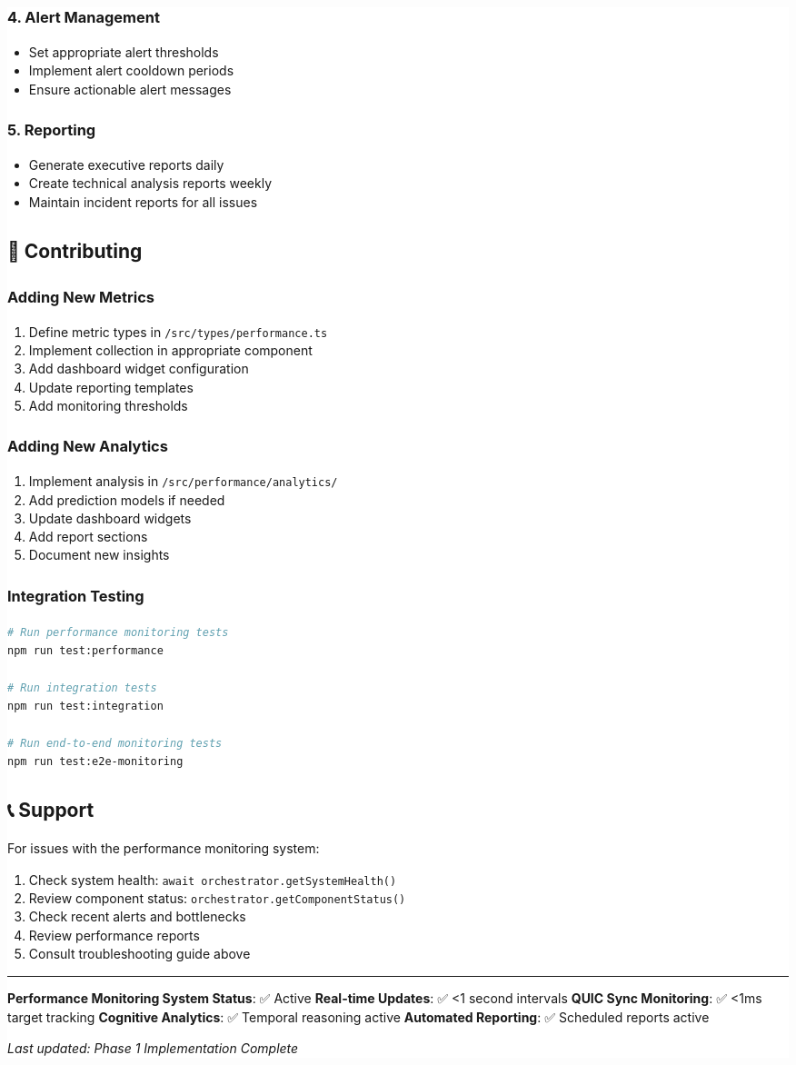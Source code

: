### 4. Alert Management
- Set appropriate alert thresholds
- Implement alert cooldown periods
- Ensure actionable alert messages

### 5. Reporting
- Generate executive reports daily
- Create technical analysis reports weekly
- Maintain incident reports for all issues

## 🤝 Contributing

### Adding New Metrics

1. Define metric types in `/src/types/performance.ts`
2. Implement collection in appropriate component
3. Add dashboard widget configuration
4. Update reporting templates
5. Add monitoring thresholds

### Adding New Analytics

1. Implement analysis in `/src/performance/analytics/`
2. Add prediction models if needed
3. Update dashboard widgets
4. Add report sections
5. Document new insights

### Integration Testing

```bash
# Run performance monitoring tests
npm run test:performance

# Run integration tests
npm run test:integration

# Run end-to-end monitoring tests
npm run test:e2e-monitoring
```

## 📞 Support

For issues with the performance monitoring system:

1. Check system health: `await orchestrator.getSystemHealth()`
2. Review component status: `orchestrator.getComponentStatus()`
3. Check recent alerts and bottlenecks
4. Review performance reports
5. Consult troubleshooting guide above

---

**Performance Monitoring System Status**: ✅ Active
**Real-time Updates**: ✅ <1 second intervals
**QUIC Sync Monitoring**: ✅ <1ms target tracking
**Cognitive Analytics**: ✅ Temporal reasoning active
**Automated Reporting**: ✅ Scheduled reports active

*Last updated: Phase 1 Implementation Complete*